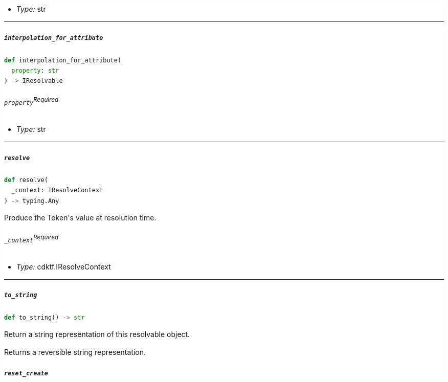 - *Type:* str

---

##### `interpolation_for_attribute` <a name="interpolation_for_attribute" id="@cdktf/provider-ionoscloud.dataIonoscloudLan.DataIonoscloudLanTimeoutsOutputReference.interpolationForAttribute"></a>

```python
def interpolation_for_attribute(
  property: str
) -> IResolvable
```

###### `property`<sup>Required</sup> <a name="property" id="@cdktf/provider-ionoscloud.dataIonoscloudLan.DataIonoscloudLanTimeoutsOutputReference.interpolationForAttribute.parameter.property"></a>

- *Type:* str

---

##### `resolve` <a name="resolve" id="@cdktf/provider-ionoscloud.dataIonoscloudLan.DataIonoscloudLanTimeoutsOutputReference.resolve"></a>

```python
def resolve(
  _context: IResolveContext
) -> typing.Any
```

Produce the Token's value at resolution time.

###### `_context`<sup>Required</sup> <a name="_context" id="@cdktf/provider-ionoscloud.dataIonoscloudLan.DataIonoscloudLanTimeoutsOutputReference.resolve.parameter._context"></a>

- *Type:* cdktf.IResolveContext

---

##### `to_string` <a name="to_string" id="@cdktf/provider-ionoscloud.dataIonoscloudLan.DataIonoscloudLanTimeoutsOutputReference.toString"></a>

```python
def to_string() -> str
```

Return a string representation of this resolvable object.

Returns a reversible string representation.

##### `reset_create` <a name="reset_create" id="@cdktf/provider-ionoscloud.dataIonoscloudLan.DataIonoscloudLanTimeoutsOutputReference.resetCreate"></a>
